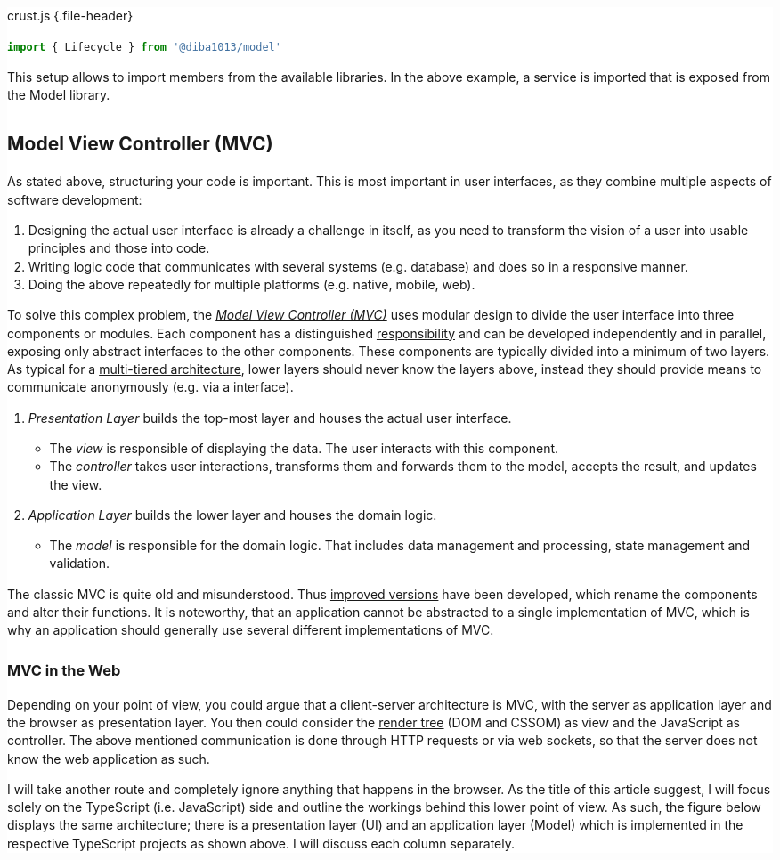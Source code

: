 crust.js {.file-header}
```ts
import { Lifecycle } from '@diba1013/model'
```

This setup allows to import members from the available libraries. In the above example, a service is imported that is exposed from the Model library.

## Model View Controller (MVC)

As stated above, structuring your code is important. This is most important in user interfaces, as they combine multiple aspects of software development:

1. Designing the actual user interface is already a challenge in itself, as you need to transform the vision of a user into usable principles and those into code.
2. Writing logic code that communicates with several systems (e.g. database) and does so in a responsive manner.
3. Doing the above repeatedly for multiple platforms (e.g. native, mobile, web).

To solve this complex problem, the [*Model View Controller (MVC)*](https://en.wikipedia.org/wiki/Model%E2%80%93view%E2%80%93controller) uses modular design to divide the user interface into three components or modules. Each component has a distinguished [responsibility](https://en.wikipedia.org/wiki/Single_responsibility_principle) and can be developed independently and in parallel, exposing only abstract interfaces to the other components. These components are typically divided into a minimum of two layers. As typical for a [multi-tiered architecture](https://en.wikipedia.org/wiki/Multitier_architecture), lower layers should never know the layers above, instead they should provide means to communicate anonymously (e.g. via a interface).

1. *Presentation Layer* builds the top-most layer and houses the actual user interface.

   * The *view* is responsible of displaying the data. The user interacts with this component.
   * The *controller* takes user interactions, transforms them and forwards them to the model, accepts the result, and updates the view. 
2. *Application Layer* builds the lower layer and houses the domain logic.

   * The *model* is responsible for the domain logic. That includes data management and processing, state management and validation.

The classic MVC is quite old and misunderstood. Thus [improved versions](https://martinfowler.com/eaaDev/uiArchs.html) have been developed, which rename the components and alter their functions. It is noteworthy, that an application cannot be abstracted to a single implementation of MVC, which is why an application should generally use several different implementations of MVC. 

### MVC in the Web

Depending on your point of view, you could argue that a client-server architecture is MVC, with the server as application layer and the browser as presentation layer. You then could consider the [render tree](https://developers.google.com/web/fundamentals/performance/critical-rendering-path/render-tree-construction) (DOM and CSSOM) as view and the JavaScript as controller. The above mentioned communication is done through HTTP requests or via web sockets, so that the server does not know the web application as such.

I will take another route and completely ignore anything that happens in the browser. As the title of this article suggest, I will focus solely on the TypeScript (i.e. JavaScript) side and outline the workings behind this lower point of view. As such, the figure below displays the same architecture; there is a presentation layer (UI) and an application layer (Model) which is implemented in the respective TypeScript projects as shown above. I will discuss each column separately.
